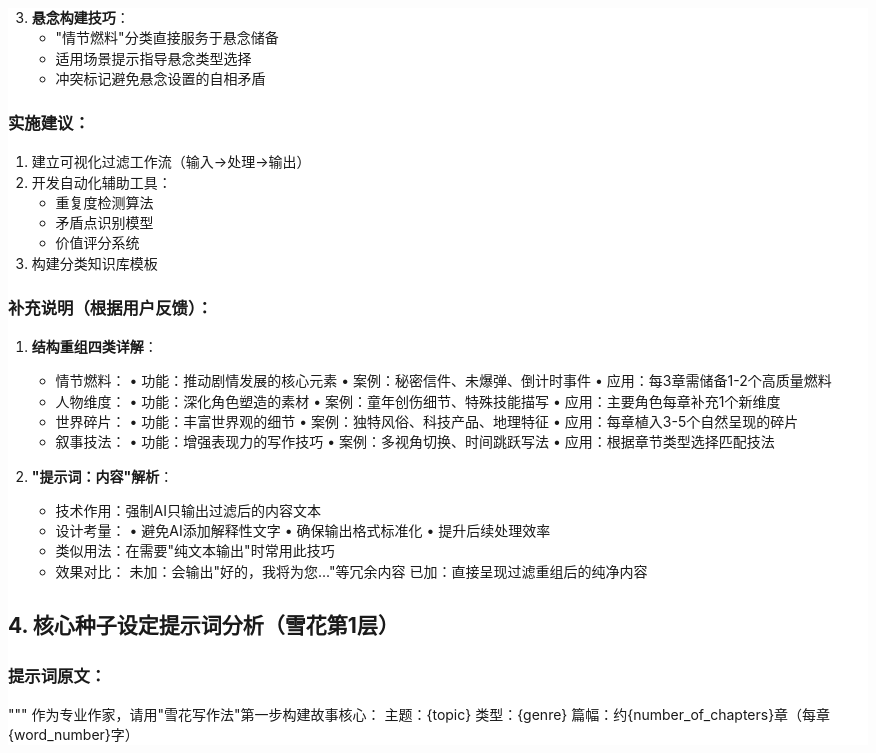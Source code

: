 3. **悬念构建技巧**：
   - "情节燃料"分类直接服务于悬念储备
   - 适用场景提示指导悬念类型选择
   - 冲突标记避免悬念设置的自相矛盾

### 实施建议：
1. 建立可视化过滤工作流（输入→处理→输出）
2. 开发自动化辅助工具：
   - 重复度检测算法
   - 矛盾点识别模型
   - 价值评分系统
3. 构建分类知识库模板

### 补充说明（根据用户反馈）：

1. **结构重组四类详解**：
   - 情节燃料：
     • 功能：推动剧情发展的核心元素
     • 案例：秘密信件、未爆弹、倒计时事件
     • 应用：每3章需储备1-2个高质量燃料
   - 人物维度：
     • 功能：深化角色塑造的素材
     • 案例：童年创伤细节、特殊技能描写
     • 应用：主要角色每章补充1个新维度
   - 世界碎片：
     • 功能：丰富世界观的细节
     • 案例：独特风俗、科技产品、地理特征
     • 应用：每章植入3-5个自然呈现的碎片
   - 叙事技法：
     • 功能：增强表现力的写作技巧
     • 案例：多视角切换、时间跳跃写法
     • 应用：根据章节类型选择匹配技法

2. **"提示词：内容"解析**：
   - 技术作用：强制AI只输出过滤后的内容文本
   - 设计考量：
     • 避免AI添加解释性文字
     • 确保输出格式标准化
     • 提升后续处理效率
   - 类似用法：在需要"纯文本输出"时常用此技巧
   - 效果对比：
     未加：会输出"好的，我将为您..."等冗余内容
     已加：直接呈现过滤重组后的纯净内容

## 4. 核心种子设定提示词分析（雪花第1层）

### 提示词原文：
"""
作为专业作家，请用"雪花写作法"第一步构建故事核心：
主题：{topic}
类型：{genre}
篇幅：约{number_of_chapters}章（每章{word_number}字）
